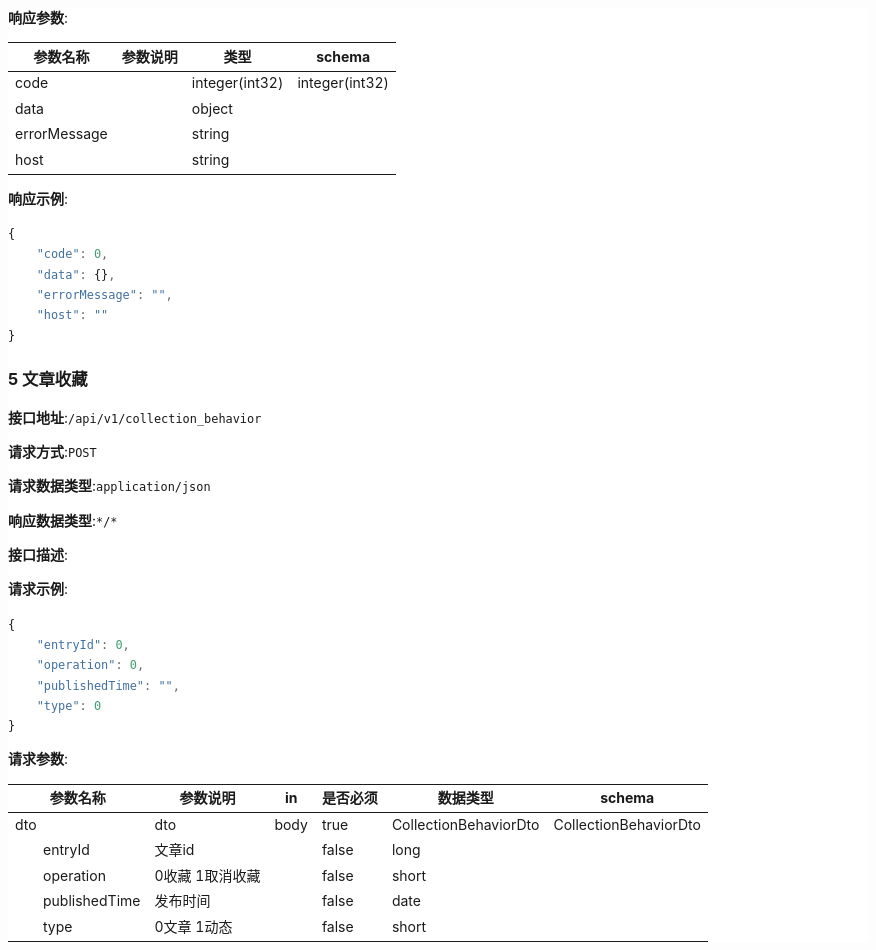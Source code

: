 
**响应参数**:


| 参数名称     | 参数说明 | 类型           | schema         |
| ------------ | -------- | -------------- | -------------- |
| code         |          | integer(int32) | integer(int32) |
| data         |          | object         |                |
| errorMessage |          | string         |                |
| host         |          | string         |                |


**响应示例**:

```javascript
{
	"code": 0,
	"data": {},
	"errorMessage": "",
	"host": ""
}
```

### 5 文章收藏

**接口地址**:`/api/v1/collection_behavior`


**请求方式**:`POST`


**请求数据类型**:`application/json`


**响应数据类型**:`*/*`


**接口描述**:


**请求示例**:


```javascript
{
	"entryId": 0,
	"operation": 0,
	"publishedTime": "",
	"type": 0
}
```


**请求参数**:


| 参数名称                  | 参数说明           | in   | 是否必须 | 数据类型              | schema                |
| ------------------------- | ------------------ | ---- | -------- | --------------------- | --------------------- |
| dto                       | dto                | body | true     | CollectionBehaviorDto | CollectionBehaviorDto |
| &emsp;&emsp;entryId       | 文章id             |      | false    | long                  |                       |
| &emsp;&emsp;operation     | 0收藏    1取消收藏 |      | false    | short                 |                       |
| &emsp;&emsp;publishedTime | 发布时间           |      | false    | date                  |                       |
| &emsp;&emsp;type          | 0文章    1动态     |      | false    | short                 |                       |
